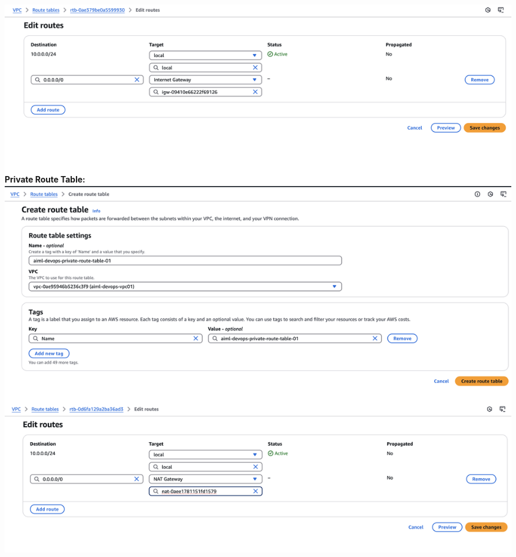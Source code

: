 ![prtroute](./image/prtroute2.png)

**Private Route Table:**
![prt](./image/prt2.png)
![prroute](./image/prroute3.png)
